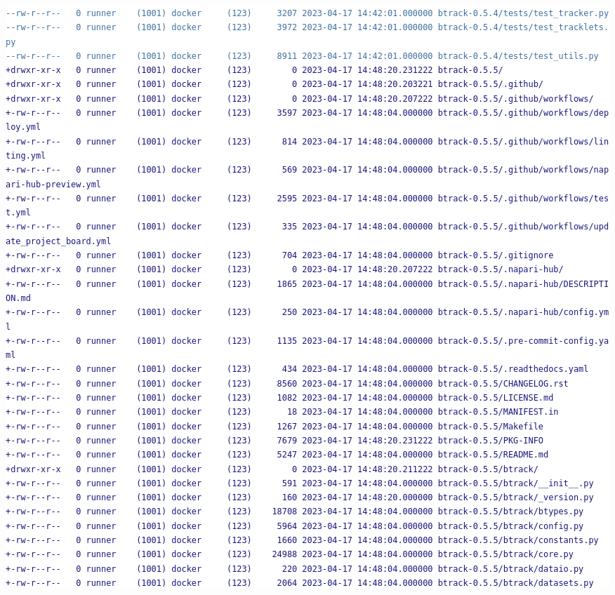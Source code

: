 ```diff
--rw-r--r--   0 runner    (1001) docker     (123)     3207 2023-04-17 14:42:01.000000 btrack-0.5.4/tests/test_tracker.py
--rw-r--r--   0 runner    (1001) docker     (123)     3972 2023-04-17 14:42:01.000000 btrack-0.5.4/tests/test_tracklets.py
--rw-r--r--   0 runner    (1001) docker     (123)     8911 2023-04-17 14:42:01.000000 btrack-0.5.4/tests/test_utils.py
+drwxr-xr-x   0 runner    (1001) docker     (123)        0 2023-04-17 14:48:20.231222 btrack-0.5.5/
+drwxr-xr-x   0 runner    (1001) docker     (123)        0 2023-04-17 14:48:20.203221 btrack-0.5.5/.github/
+drwxr-xr-x   0 runner    (1001) docker     (123)        0 2023-04-17 14:48:20.207222 btrack-0.5.5/.github/workflows/
+-rw-r--r--   0 runner    (1001) docker     (123)     3597 2023-04-17 14:48:04.000000 btrack-0.5.5/.github/workflows/deploy.yml
+-rw-r--r--   0 runner    (1001) docker     (123)      814 2023-04-17 14:48:04.000000 btrack-0.5.5/.github/workflows/linting.yml
+-rw-r--r--   0 runner    (1001) docker     (123)      569 2023-04-17 14:48:04.000000 btrack-0.5.5/.github/workflows/napari-hub-preview.yml
+-rw-r--r--   0 runner    (1001) docker     (123)     2595 2023-04-17 14:48:04.000000 btrack-0.5.5/.github/workflows/test.yml
+-rw-r--r--   0 runner    (1001) docker     (123)      335 2023-04-17 14:48:04.000000 btrack-0.5.5/.github/workflows/update_project_board.yml
+-rw-r--r--   0 runner    (1001) docker     (123)      704 2023-04-17 14:48:04.000000 btrack-0.5.5/.gitignore
+drwxr-xr-x   0 runner    (1001) docker     (123)        0 2023-04-17 14:48:20.207222 btrack-0.5.5/.napari-hub/
+-rw-r--r--   0 runner    (1001) docker     (123)     1865 2023-04-17 14:48:04.000000 btrack-0.5.5/.napari-hub/DESCRIPTION.md
+-rw-r--r--   0 runner    (1001) docker     (123)      250 2023-04-17 14:48:04.000000 btrack-0.5.5/.napari-hub/config.yml
+-rw-r--r--   0 runner    (1001) docker     (123)     1135 2023-04-17 14:48:04.000000 btrack-0.5.5/.pre-commit-config.yaml
+-rw-r--r--   0 runner    (1001) docker     (123)      434 2023-04-17 14:48:04.000000 btrack-0.5.5/.readthedocs.yaml
+-rw-r--r--   0 runner    (1001) docker     (123)     8560 2023-04-17 14:48:04.000000 btrack-0.5.5/CHANGELOG.rst
+-rw-r--r--   0 runner    (1001) docker     (123)     1082 2023-04-17 14:48:04.000000 btrack-0.5.5/LICENSE.md
+-rw-r--r--   0 runner    (1001) docker     (123)       18 2023-04-17 14:48:04.000000 btrack-0.5.5/MANIFEST.in
+-rw-r--r--   0 runner    (1001) docker     (123)     1267 2023-04-17 14:48:04.000000 btrack-0.5.5/Makefile
+-rw-r--r--   0 runner    (1001) docker     (123)     7679 2023-04-17 14:48:20.231222 btrack-0.5.5/PKG-INFO
+-rw-r--r--   0 runner    (1001) docker     (123)     5247 2023-04-17 14:48:04.000000 btrack-0.5.5/README.md
+drwxr-xr-x   0 runner    (1001) docker     (123)        0 2023-04-17 14:48:20.211222 btrack-0.5.5/btrack/
+-rw-r--r--   0 runner    (1001) docker     (123)      591 2023-04-17 14:48:04.000000 btrack-0.5.5/btrack/__init__.py
+-rw-r--r--   0 runner    (1001) docker     (123)      160 2023-04-17 14:48:20.000000 btrack-0.5.5/btrack/_version.py
+-rw-r--r--   0 runner    (1001) docker     (123)    18708 2023-04-17 14:48:04.000000 btrack-0.5.5/btrack/btypes.py
+-rw-r--r--   0 runner    (1001) docker     (123)     5964 2023-04-17 14:48:04.000000 btrack-0.5.5/btrack/config.py
+-rw-r--r--   0 runner    (1001) docker     (123)     1660 2023-04-17 14:48:04.000000 btrack-0.5.5/btrack/constants.py
+-rw-r--r--   0 runner    (1001) docker     (123)    24988 2023-04-17 14:48:04.000000 btrack-0.5.5/btrack/core.py
+-rw-r--r--   0 runner    (1001) docker     (123)      220 2023-04-17 14:48:04.000000 btrack-0.5.5/btrack/dataio.py
+-rw-r--r--   0 runner    (1001) docker     (123)     2064 2023-04-17 14:48:04.000000 btrack-0.5.5/btrack/datasets.py
```
